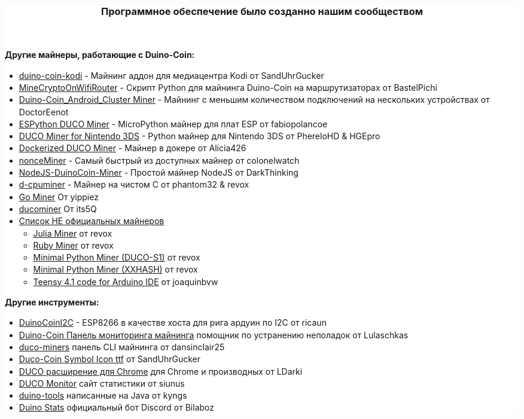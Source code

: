 <h3 align="center">Программное обеспечение было созданно нашим сообществом</h3><br>

**Другие майнеры, работающие с Duino-Coin:**
*   [duino-coin-kodi](https://github.com/SandUhrGucker/duino-coin-kodi) - Майнинг аддон для медиацентра Kodi от SandUhrGucker
*   [MineCryptoOnWifiRouter](https://github.com/BastelPichi/MineCryptoOnWifiRouter) - Скрипт Python для майнинга Duino-Coin на маршрутизаторах от BastelPichi
*   [Duino-Coin_Android_Cluster Miner](https://github.com/DoctorEenot/DuinoCoin_android_cluster) - Майнинг с меньшим количеством подключений на нескольких устройствах от DoctorEenot
*   [ESPython DUCO Miner](https://github.com/fabiopolancoe/ESPython-DUCO-Miner) - MicroPython майнер для плат ESP от fabiopolancoe
*   [DUCO Miner for Nintendo 3DS](https://github.com/BunkerInnovations/duco-3ds) - Python майнер для Nintendo 3DS от PhereloHD & HGEpro
*   [Dockerized DUCO Miner](https://github.com/Alicia426/Dockerized_DUCO_Miner_minimal) - Майнер в докере от Alicia426
*   [nonceMiner](https://github.com/colonelwatch/nonceMiner) - Самый быстрый из доступных майнер от colonelwatch
*   [NodeJS-DuinoCoin-Miner](https://github.com/DarkThinking/NodeJS-DuinoCoin-Miner/) - Простой майнер NodeJS от DarkThinking
*   [d-cpuminer](https://github.com/phantom32-0/d-cpuminer) - Майнер на чистом C от phantom32 & revox
*   [Go Miner](https://github.com/yippiez/go-miner) От yippiez
*   [ducominer](https://github.com/its5Q/ducominer) От its5Q
*   [Список НЕ официальных майнеров](https://github.com/revoxhere/duino-coin/tree/master/Unofficial%20miners)
    *   [Julia Miner](https://github.com/revoxhere/duino-coin/blob/master/Unofficial%20miners/Julia_Miner.jl) от revox
    *   [Ruby Miner](https://github.com/revoxhere/duino-coin/blob/master/Unofficial%20miners/Ruby_Miner.rb) от revox
    *   [Minimal Python Miner (DUCO-S1)](https://github.com/revoxhere/duino-coin/blob/master/Unofficial%20miners/Minimal_PC_Miner.py) от revox
    *   [Minimal Python Miner (XXHASH)](https://github.com/revoxhere/duino-coin/blob/master/Unofficial%20miners/Minimal_PC_Miner_XXHASH.py) от revox
    *   [Teensy 4.1 code for Arduino IDE](https://github.com/revoxhere/duino-coin/blob/master/Unofficial%20miners/Teensy_code/Teensy_code.ino) от joaquinbvw


**Другие инструменты:**
*   [DuinoCoinI2C](https://github.com/ricaun/DuinoCoinI2C) -  ESP8266 в качестве хоста для рига ардуин по I2C от ricaun
*   [Duino-Coin Панель мониторинга майнинга](https://lulaschkas.github.io/duco-mining-dashboard/) помощник по устранению неполадок от Lulaschkas
*   [duco-miners](https://github.com/dansinclair25/duco-miners) панель CLI майнинга от dansinclair25
*   [Duco-Coin Symbol Icon ttf](https://github.com/SandUhrGucker/Duco-Coin-Symbol-Icon-ttf-.h) от SandUhrGucker
*   [DUCO расширение для Chrome](https://github.com/LDarki/DucoExtension) для Chrome и производных от LDarki
*   [DUCO Monitor](https://siunus.github.io/duco-monitor/) сайт статистики от siunus
*   [duino-tools](https://github.com/kyngs/duino-tools) написанные на Java от kyngs
*   [Duino Stats](https://github.com/Bilaboz/duino-stats) официальный бот Discord от Bilaboz

